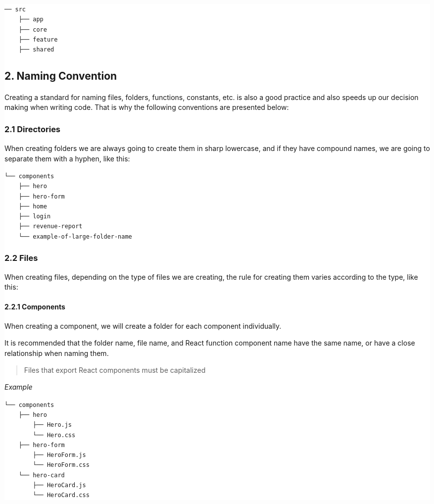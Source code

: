 ```
── src
    ├── app
    ├── core
    ├── feature
    ├── shared
```

## 2. Naming Convention

Creating a standard for naming files, folders, functions, constants, etc. is also a good practice and also speeds up our decision making when writing code. That is why the following conventions are presented below:

### 2.1 Directories

When creating folders we are always going to create them in sharp lowercase, and if they have compound names, we are going to separate them with a hyphen, like this:

```
└── components
    ├── hero
    ├── hero-form
    ├── home
    ├── login
    ├── revenue-report
    └── example-of-large-folder-name

```

### 2.2 Files

When creating files, depending on the type of files we are creating, the rule for creating them varies according to the type, like this:

#### 2.2.1 Components 

When creating a component, we will create a folder for each component individually.

It is recommended that the folder name, file name, and React function component name have the same name, or have a close relationship when naming them.

> Files that export React components must be capitalized

<em>Example</em>


```
└── components
    ├── hero
        ├── Hero.js
        └── Hero.css
    ├── hero-form
        ├── HeroForm.js
        └── HeroForm.css
    └── hero-card
        ├── HeroCard.js
        └── HeroCard.css        
```
